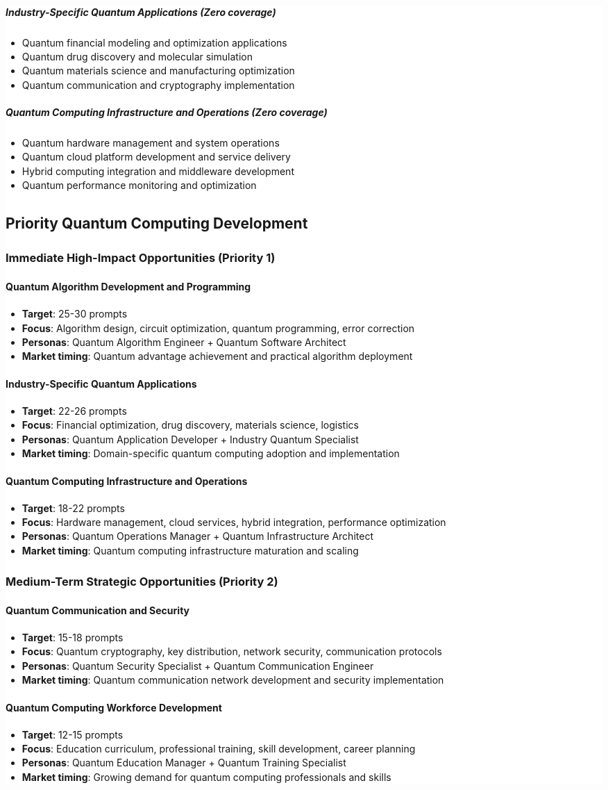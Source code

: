 ##### Industry-Specific Quantum Applications (Zero coverage)
- Quantum financial modeling and optimization applications
- Quantum drug discovery and molecular simulation
- Quantum materials science and manufacturing optimization
- Quantum communication and cryptography implementation

##### Quantum Computing Infrastructure and Operations (Zero coverage)
- Quantum hardware management and system operations
- Quantum cloud platform development and service delivery
- Hybrid computing integration and middleware development
- Quantum performance monitoring and optimization

## Priority Quantum Computing Development

### Immediate High-Impact Opportunities (Priority 1)

#### Quantum Algorithm Development and Programming
- **Target**: 25-30 prompts
- **Focus**: Algorithm design, circuit optimization, quantum programming, error correction
- **Personas**: Quantum Algorithm Engineer + Quantum Software Architect
- **Market timing**: Quantum advantage achievement and practical algorithm deployment

#### Industry-Specific Quantum Applications
- **Target**: 22-26 prompts
- **Focus**: Financial optimization, drug discovery, materials science, logistics
- **Personas**: Quantum Application Developer + Industry Quantum Specialist
- **Market timing**: Domain-specific quantum computing adoption and implementation

#### Quantum Computing Infrastructure and Operations
- **Target**: 18-22 prompts
- **Focus**: Hardware management, cloud services, hybrid integration, performance optimization
- **Personas**: Quantum Operations Manager + Quantum Infrastructure Architect
- **Market timing**: Quantum computing infrastructure maturation and scaling

### Medium-Term Strategic Opportunities (Priority 2)

#### Quantum Communication and Security
- **Target**: 15-18 prompts
- **Focus**: Quantum cryptography, key distribution, network security, communication protocols
- **Personas**: Quantum Security Specialist + Quantum Communication Engineer
- **Market timing**: Quantum communication network development and security implementation

#### Quantum Computing Workforce Development
- **Target**: 12-15 prompts
- **Focus**: Education curriculum, professional training, skill development, career planning
- **Personas**: Quantum Education Manager + Quantum Training Specialist
- **Market timing**: Growing demand for quantum computing professionals and skills
